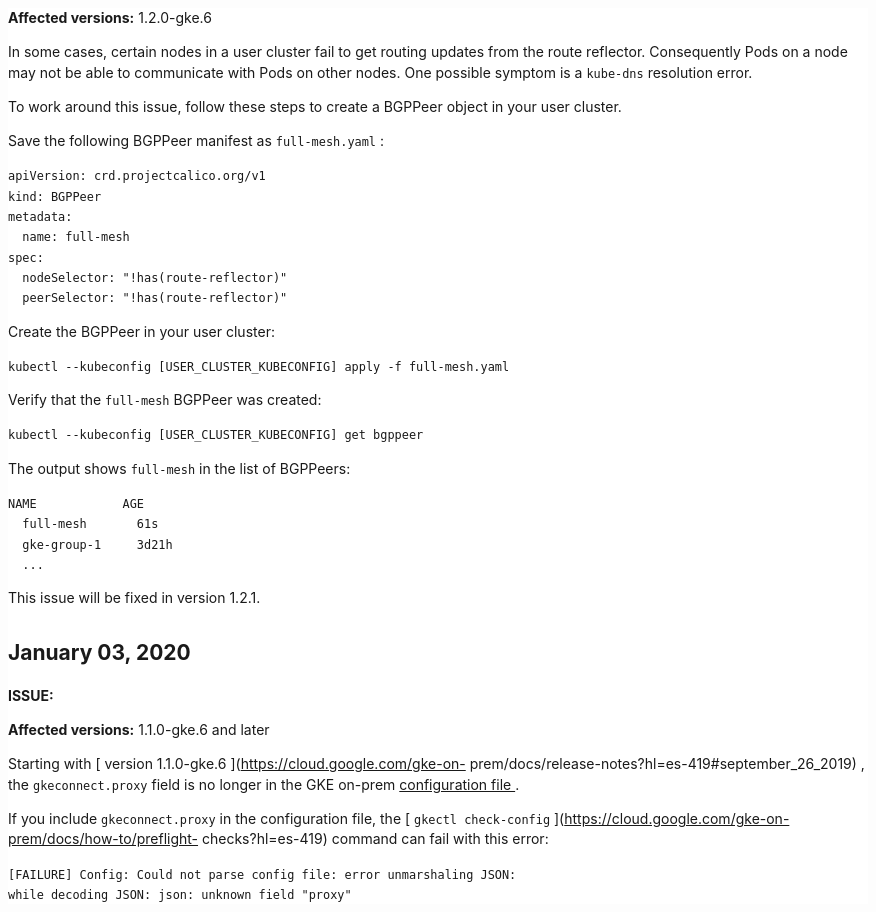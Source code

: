 **Affected versions:** 1.2.0-gke.6

In some cases, certain nodes in a user cluster fail to get routing updates
from the route reflector. Consequently Pods on a node may not be able to
communicate with Pods on other nodes. One possible symptom is a ` kube-dns `
resolution error.

To work around this issue, follow these steps to create a BGPPeer object in
your user cluster.

Save the following BGPPeer manifest as ` full-mesh.yaml ` :

    
    
    apiVersion: crd.projectcalico.org/v1
    kind: BGPPeer
    metadata:
      name: full-mesh
    spec:
      nodeSelector: "!has(route-reflector)"
      peerSelector: "!has(route-reflector)" 
    

Create the BGPPeer in your user cluster:

` kubectl --kubeconfig [USER_CLUSTER_KUBECONFIG] apply -f full-mesh.yaml `

Verify that the ` full-mesh ` BGPPeer was created:

` kubectl --kubeconfig [USER_CLUSTER_KUBECONFIG] get bgppeer `

The output shows ` full-mesh ` in the list of BGPPeers:

    
    
    NAME            AGE
      full-mesh       61s
      gke-group-1     3d21h
      ...
    

This issue will be fixed in version 1.2.1.

##  January 03, 2020

**ISSUE:**

**Affected versions:** 1.1.0-gke.6 and later

Starting with [ version 1.1.0-gke.6 ](https://cloud.google.com/gke-on-
prem/docs/release-notes?hl=es-419#september_26_2019) , the ` gkeconnect.proxy
` field is no longer in the GKE on-prem [ configuration file
](https://cloud.google.com/gke-on-prem/docs/reference/config?hl=es-419) .

If you include ` gkeconnect.proxy ` in the configuration file, the [ ` gkectl
check-config ` ](https://cloud.google.com/gke-on-prem/docs/how-to/preflight-
checks?hl=es-419) command can fail with this error:

    
    
    [FAILURE] Config: Could not parse config file: error unmarshaling JSON: 
    while decoding JSON: json: unknown field "proxy"
    